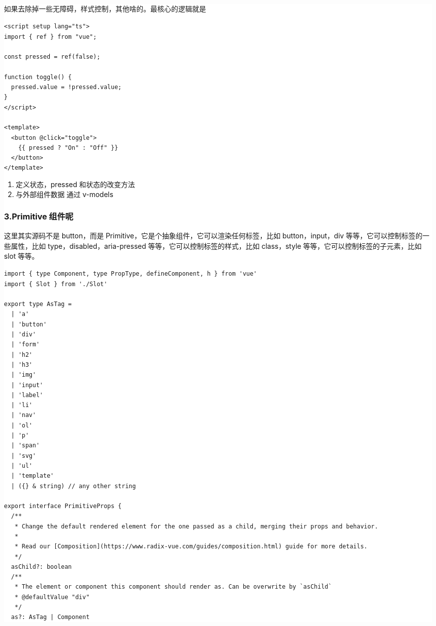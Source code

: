 如果去除掉一些无障碍，样式控制，其他啥的。最核心的逻辑就是

```vue
<script setup lang="ts">
import { ref } from "vue";

const pressed = ref(false);

function toggle() {
  pressed.value = !pressed.value;
}
</script>

<template>
  <button @click="toggle">
    {{ pressed ? "On" : "Off" }}
  </button>
</template>
```

1. 定义状态，pressed 和状态的改变方法
2. 与外部组件数据 通过 v-models

### 3.Primitive 组件呢

这里其实源码不是 button，而是 Primitive，它是个抽象组件，它可以渲染任何标签，比如 button，input，div 等等，它可以控制标签的一些属性，比如 type，disabled，aria-pressed 等等，它可以控制标签的样式，比如 class，style 等等，它可以控制标签的子元素，比如 slot 等等。

```vue
import { type Component, type PropType, defineComponent, h } from 'vue'
import { Slot } from './Slot'

export type AsTag =
  | 'a'
  | 'button'
  | 'div'
  | 'form'
  | 'h2'
  | 'h3'
  | 'img'
  | 'input'
  | 'label'
  | 'li'
  | 'nav'
  | 'ol'
  | 'p'
  | 'span'
  | 'svg'
  | 'ul'
  | 'template'
  | ({} & string) // any other string

export interface PrimitiveProps {
  /**
   * Change the default rendered element for the one passed as a child, merging their props and behavior.
   *
   * Read our [Composition](https://www.radix-vue.com/guides/composition.html) guide for more details.
   */
  asChild?: boolean
  /**
   * The element or component this component should render as. Can be overwrite by `asChild`
   * @defaultValue "div"
   */
  as?: AsTag | Component
```